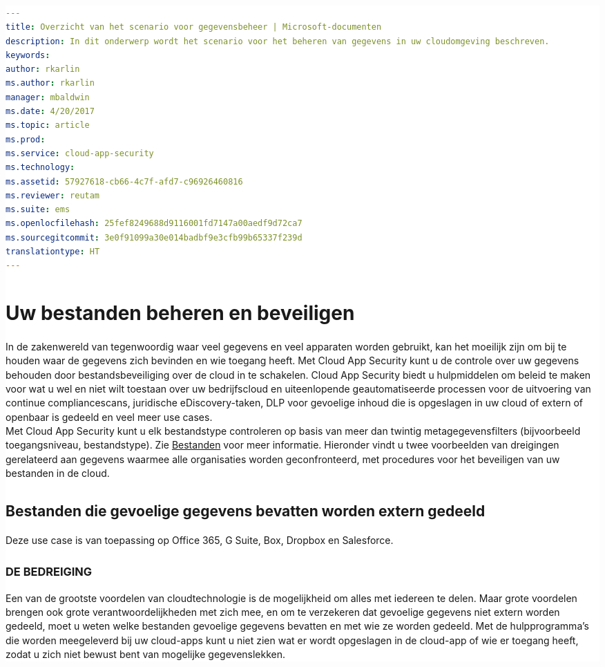 ```yaml
---
title: Overzicht van het scenario voor gegevensbeheer | Microsoft-documenten
description: In dit onderwerp wordt het scenario voor het beheren van gegevens in uw cloudomgeving beschreven.
keywords: 
author: rkarlin
ms.author: rkarlin
manager: mbaldwin
ms.date: 4/20/2017
ms.topic: article
ms.prod: 
ms.service: cloud-app-security
ms.technology: 
ms.assetid: 57927618-cb66-4c7f-afd7-c96926460816
ms.reviewer: reutam
ms.suite: ems
ms.openlocfilehash: 25fef8249688d9116001fd7147a00aedf9d72ca7
ms.sourcegitcommit: 3e0f91099a30e014badbf9e3cfb99b65337f239d
translationtype: HT
---
```

# <a name="controlling-and-protecting-your-files"></a>Uw bestanden beheren en beveiligen  

In de zakenwereld van tegenwoordig waar veel gegevens en veel apparaten worden gebruikt, kan het moeilijk zijn om bij te houden waar de gegevens zich bevinden en wie toegang heeft. Met Cloud App Security kunt u de controle over uw gegevens behouden door bestandsbeveiliging over de cloud in te schakelen. Cloud App Security biedt u hulpmiddelen om beleid te maken voor wat u wel en niet wilt toestaan over uw bedrijfscloud en uiteenlopende geautomatiseerde processen voor de uitvoering van continue compliancescans, juridische eDiscovery-taken, DLP voor gevoelige inhoud die is opgeslagen in uw cloud of extern of openbaar is gedeeld en veel meer use cases.  
Met Cloud App Security kunt u elk bestandstype controleren op basis van meer dan twintig metagegevensfilters (bijvoorbeeld toegangsniveau, bestandstype). Zie [Bestanden](file-filters.md) voor meer informatie. Hieronder vindt u twee voorbeelden van dreigingen gerelateerd aan gegevens waarmee alle organisaties worden geconfronteerd, met procedures voor het beveiligen van uw bestanden in de cloud.
 
## <a name="files-that-contain-sensitive-data-are-being-shared-externally"></a>Bestanden die gevoelige gegevens bevatten worden extern gedeeld 

Deze use case is van toepassing op Office 365, G Suite, Box, Dropbox en Salesforce.

### <a name="the-threat"></a>DE BEDREIGING
Een van de grootste voordelen van cloudtechnologie is de mogelijkheid om alles met iedereen te delen. Maar grote voordelen brengen ook grote verantwoordelijkheden met zich mee, en om te verzekeren dat gevoelige gegevens niet extern worden gedeeld, moet u weten welke bestanden gevoelige gegevens bevatten en met wie ze worden gedeeld. Met de hulpprogramma’s die worden meegeleverd bij uw cloud-apps kunt u niet zien wat er wordt opgeslagen in de cloud-app of wie er toegang heeft, zodat u zich niet bewust bent van mogelijke gegevenslekken.
